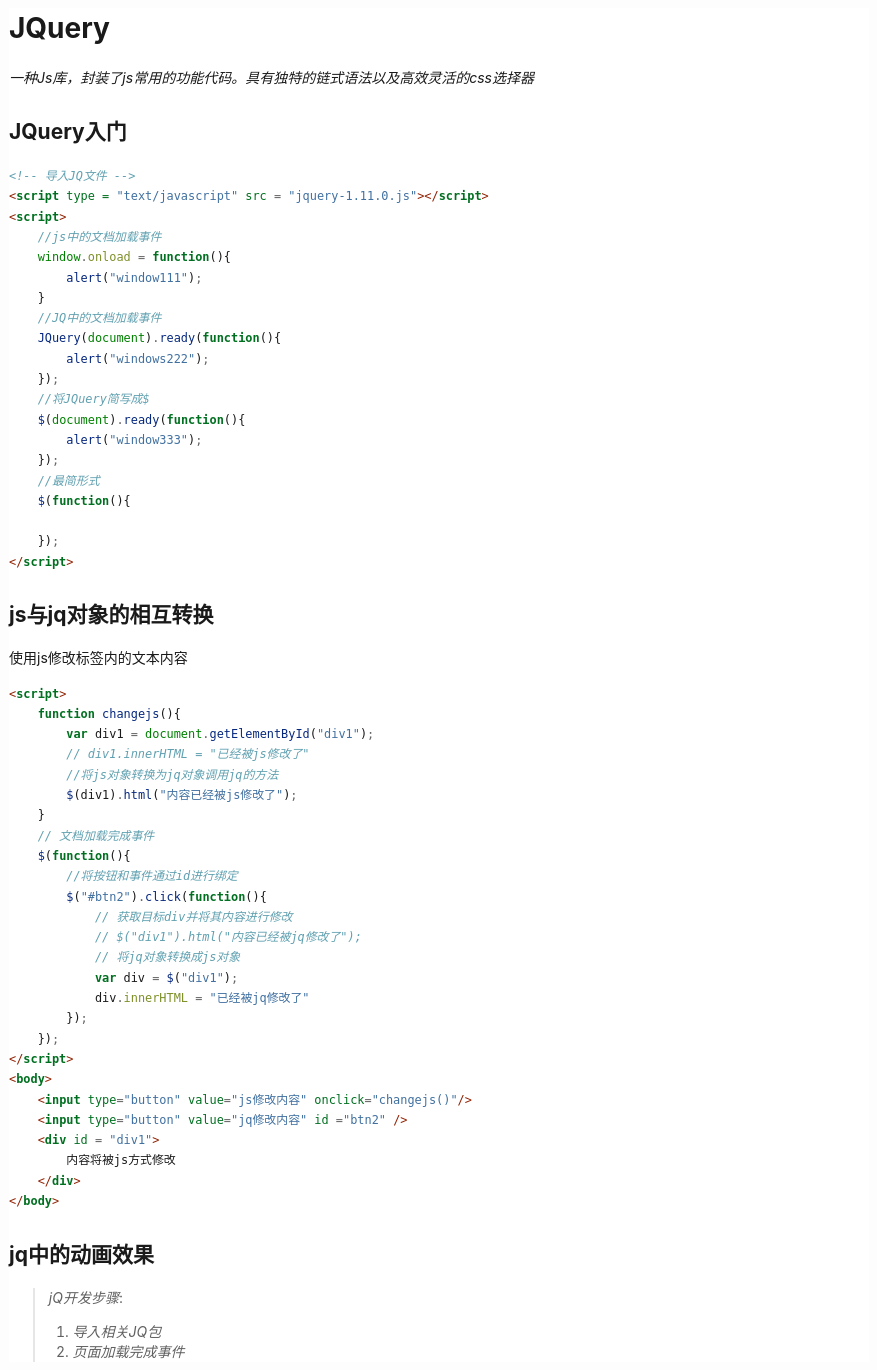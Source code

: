 # JQuery
*一种Js库，封装了js常用的功能代码。具有独特的链式语法以及高效灵活的css选择器*

## JQuery入门
```html
<!-- 导入JQ文件 -->
<script type = "text/javascript" src = "jquery-1.11.0.js"></script>
<script>
    //js中的文档加载事件
    window.onload = function(){
        alert("window111");
    }
    //JQ中的文档加载事件
    JQuery(document).ready(function(){
        alert("windows222");
    });
    //将JQuery简写成$
    $(document).ready(function(){
        alert("window333");
    });
    //最简形式
    $(function(){

    });
</script>
```
## js与jq对象的相互转换
使用js修改标签内的文本内容
```html
<script>
    function changejs(){
        var div1 = document.getElementById("div1");
        // div1.innerHTML = "已经被js修改了"
        //将js对象转换为jq对象调用jq的方法
        $(div1).html("内容已经被js修改了");
    }
    // 文档加载完成事件
    $(function(){
        //将按钮和事件通过id进行绑定
        $("#btn2").click(function(){
            // 获取目标div并将其内容进行修改
            // $("div1").html("内容已经被jq修改了");
            // 将jq对象转换成js对象
            var div = $("div1");
            div.innerHTML = "已经被jq修改了"
        });
    });
</script>
<body>
    <input type="button" value="js修改内容" onclick="changejs()"/>
    <input type="button" value="jq修改内容" id ="btn2" />
    <div id = "div1">
        内容将被js方式修改
    </div>
</body>
```
## jq中的动画效果
> *jQ开发步骤*:
> 1. *导入相关JQ包*
> 2. *页面加载完成事件*